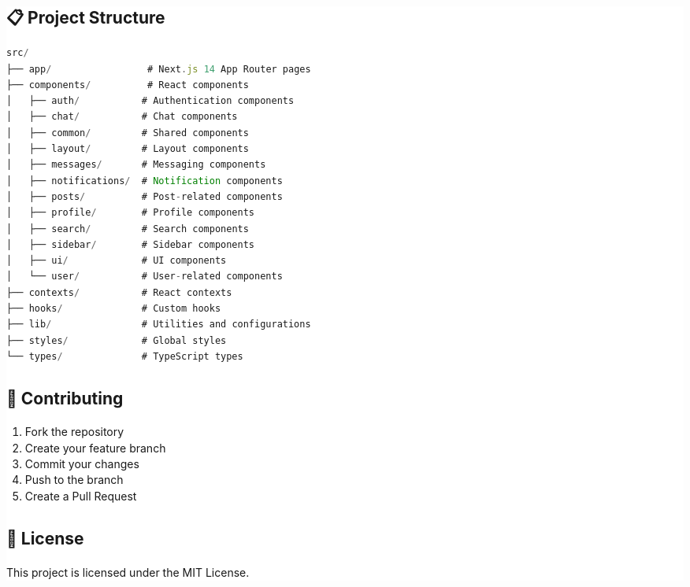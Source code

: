 ## 📋 Project Structure

```typescript
src/
├── app/                 # Next.js 14 App Router pages
├── components/          # React components
│   ├── auth/           # Authentication components
│   ├── chat/           # Chat components
│   ├── common/         # Shared components
│   ├── layout/         # Layout components
│   ├── messages/       # Messaging components
│   ├── notifications/  # Notification components
│   ├── posts/          # Post-related components
│   ├── profile/        # Profile components
│   ├── search/         # Search components
│   ├── sidebar/        # Sidebar components
│   ├── ui/             # UI components
│   └── user/           # User-related components
├── contexts/           # React contexts
├── hooks/              # Custom hooks
├── lib/                # Utilities and configurations
├── styles/             # Global styles
└── types/              # TypeScript types
```

## 🤝 Contributing

1. Fork the repository
2. Create your feature branch
3. Commit your changes
4. Push to the branch
5. Create a Pull Request

## 📄 License

This project is licensed under the MIT License.
